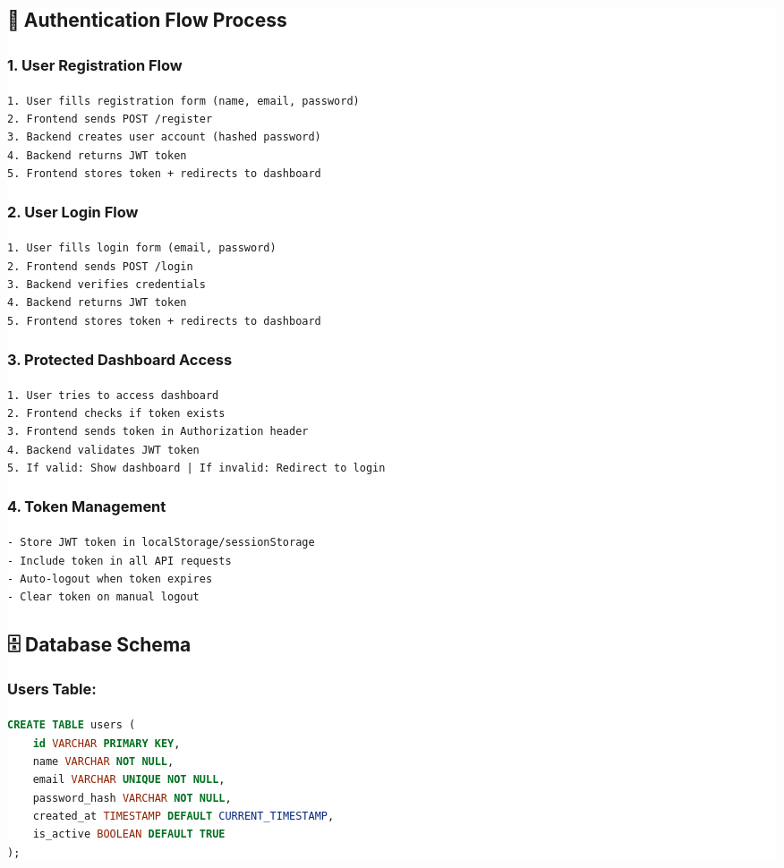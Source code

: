 ## 🔐 **Authentication Flow Process**

### **1. User Registration Flow**
```
1. User fills registration form (name, email, password)
2. Frontend sends POST /register
3. Backend creates user account (hashed password)
4. Backend returns JWT token
5. Frontend stores token + redirects to dashboard
```

### **2. User Login Flow**
```
1. User fills login form (email, password)
2. Frontend sends POST /login
3. Backend verifies credentials
4. Backend returns JWT token
5. Frontend stores token + redirects to dashboard
```

### **3. Protected Dashboard Access**
```
1. User tries to access dashboard
2. Frontend checks if token exists
3. Frontend sends token in Authorization header
4. Backend validates JWT token
5. If valid: Show dashboard | If invalid: Redirect to login
```

### **4. Token Management**
```
- Store JWT token in localStorage/sessionStorage
- Include token in all API requests
- Auto-logout when token expires
- Clear token on manual logout
```

## 🗄️ **Database Schema**

### **Users Table:**
```sql
CREATE TABLE users (
    id VARCHAR PRIMARY KEY,
    name VARCHAR NOT NULL,
    email VARCHAR UNIQUE NOT NULL,
    password_hash VARCHAR NOT NULL,
    created_at TIMESTAMP DEFAULT CURRENT_TIMESTAMP,
    is_active BOOLEAN DEFAULT TRUE
);
```
